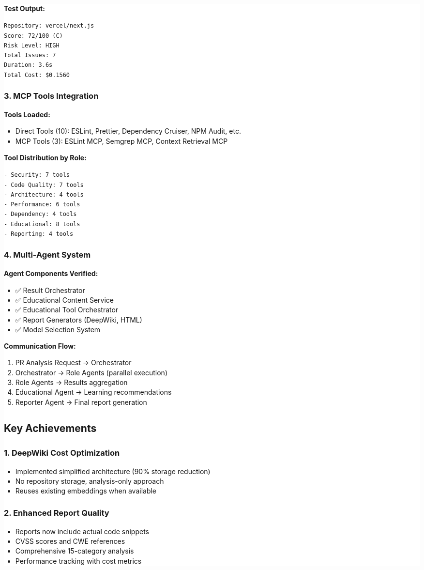 **Test Output:**
```
Repository: vercel/next.js
Score: 72/100 (C)
Risk Level: HIGH
Total Issues: 7
Duration: 3.6s
Total Cost: $0.1560
```

### 3. MCP Tools Integration

**Tools Loaded:**
- Direct Tools (10): ESLint, Prettier, Dependency Cruiser, NPM Audit, etc.
- MCP Tools (3): ESLint MCP, Semgrep MCP, Context Retrieval MCP

**Tool Distribution by Role:**
```
- Security: 7 tools
- Code Quality: 7 tools
- Architecture: 4 tools
- Performance: 6 tools
- Dependency: 4 tools
- Educational: 8 tools
- Reporting: 4 tools
```

### 4. Multi-Agent System

**Agent Components Verified:**
- ✅ Result Orchestrator
- ✅ Educational Content Service
- ✅ Educational Tool Orchestrator
- ✅ Report Generators (DeepWiki, HTML)
- ✅ Model Selection System

**Communication Flow:**
1. PR Analysis Request → Orchestrator
2. Orchestrator → Role Agents (parallel execution)
3. Role Agents → Results aggregation
4. Educational Agent → Learning recommendations
5. Reporter Agent → Final report generation

## Key Achievements

### 1. DeepWiki Cost Optimization
- Implemented simplified architecture (90% storage reduction)
- No repository storage, analysis-only approach
- Reuses existing embeddings when available

### 2. Enhanced Report Quality
- Reports now include actual code snippets
- CVSS scores and CWE references
- Comprehensive 15-category analysis
- Performance tracking with cost metrics

